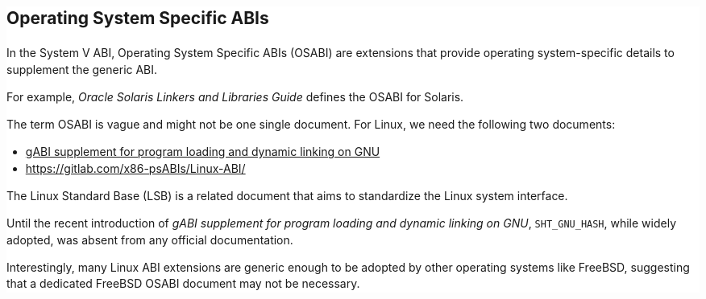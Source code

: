 ## Operating System Specific ABIs

In the System V ABI, Operating System Specific ABIs (OSABI) are extensions that provide operating system-specific details to supplement the generic ABI.

For example, _Oracle Solaris Linkers and Libraries Guide_ defines the OSABI for Solaris.

The term OSABI is vague and might not be one single document. For Linux, we need the following two documents:

* [gABI supplement for program loading and dynamic linking on GNU](https://sourceware.org/gnu-gabi/)
* <https://gitlab.com/x86-psABIs/Linux-ABI/>

The Linux Standard Base (LSB) is a related document that aims to standardize the Linux system interface.

Until the recent introduction of _gABI supplement for program loading and dynamic linking on GNU_, `SHT_GNU_HASH`, while widely adopted, was absent from any official documentation.

Interestingly, many Linux ABI extensions are generic enough to be adopted by other operating systems like FreeBSD, suggesting that a dedicated FreeBSD OSABI document may not be necessary.

